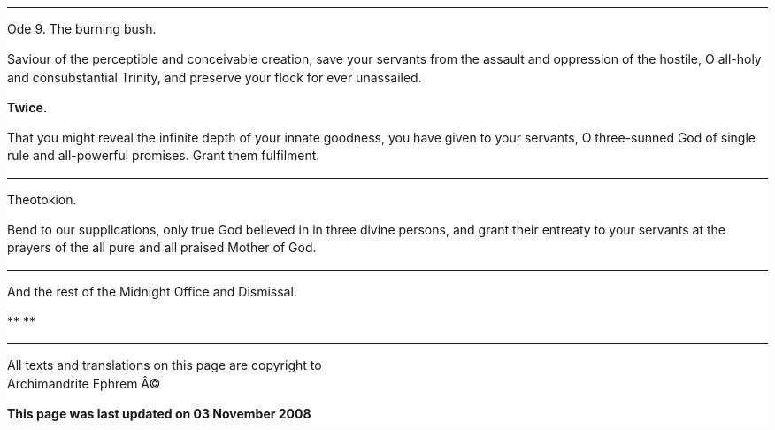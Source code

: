****

Ode 9. The burning bush.

Saviour of the perceptible and conceivable creation, save your servants
from the assault and oppression of the hostile, O all-holy and
consubstantial Trinity, and preserve your flock for ever unassailed.

**Twice.**

That you might reveal the infinite depth of your innate goodness, you
have given to your servants, O three-sunned God of single rule and
all-powerful promises. Grant them fulfilment.

****

Theotokion.

Bend to our supplications, only true God believed in in three divine
persons, and grant their entreaty to your servants at the prayers of the
all pure and all praised Mother of God.

****

And the rest of the Midnight Office and Dismissal.

** **

------------------------------------------------------------------------

All texts and translations on this page are copyright to\
Archimandrite Ephrem Â©

**This page was last updated on 03 November 2008**
